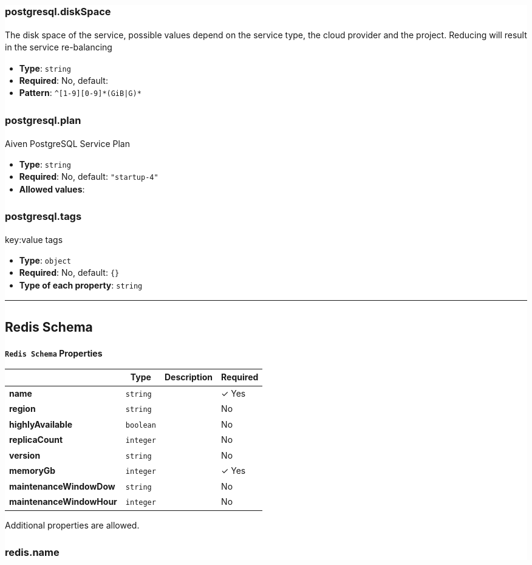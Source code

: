 ### postgresql.diskSpace

The disk space of the service, possible values depend on the service type, the cloud provider and the project. Reducing will result in the service re-balancing

* **Type**: `string`
* **Required**: No, default: 
* **Pattern**: `^[1-9][0-9]*(GiB|G)*`

### postgresql.plan

Aiven PostgreSQL Service Plan

* **Type**: `string`
* **Required**: No, default: `"startup-4"`
* **Allowed values**:

### postgresql.tags

key:value tags

* **Type**: `object`
* **Required**: No, default: `{}`
* **Type of each property**: `string`




---------------------------------------
<a name="reference-redis"></a>
## Redis Schema

**`Redis Schema` Properties**

|   |Type|Description|Required|
|---|---|---|---|
|**name**|`string`|| &#10003; Yes|
|**region**|`string`||No|
|**highlyAvailable**|`boolean`||No|
|**replicaCount**|`integer`||No|
|**version**|`string`||No|
|**memoryGb**|`integer`|| &#10003; Yes|
|**maintenanceWindowDow**|`string`||No|
|**maintenanceWindowHour**|`integer`||No|

Additional properties are allowed.

### redis.name
